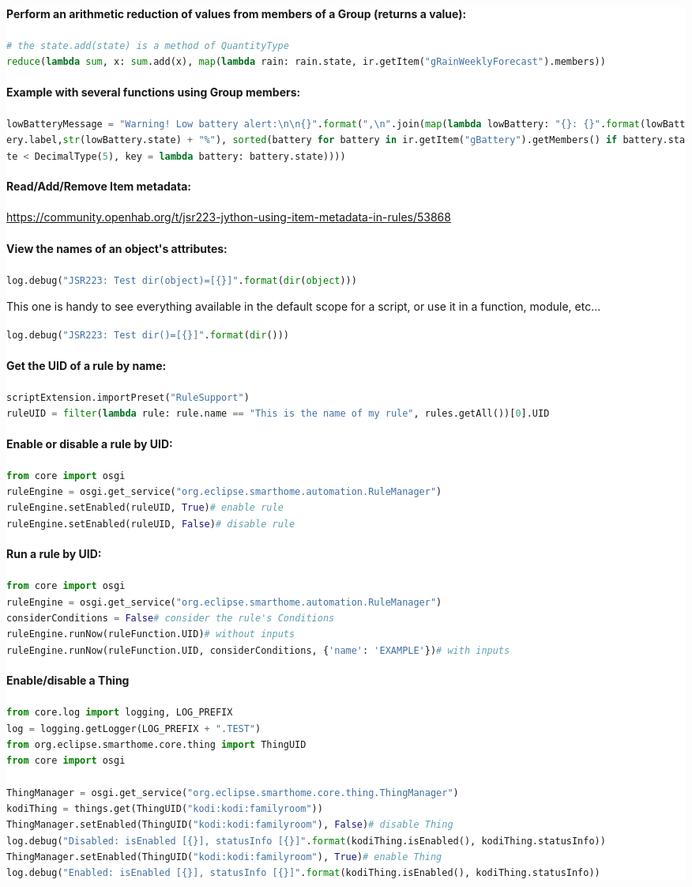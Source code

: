 #### Perform an arithmetic reduction of values from members of a Group (returns a value):
```python
# the state.add(state) is a method of QuantityType
reduce(lambda sum, x: sum.add(x), map(lambda rain: rain.state, ir.getItem("gRainWeeklyForecast").members))
```

#### Example with several functions using Group members:
```python
lowBatteryMessage = "Warning! Low battery alert:\n\n{}".format(",\n".join(map(lambda lowBattery: "{}: {}".format(lowBattery.label,str(lowBattery.state) + "%"), sorted(battery for battery in ir.getItem("gBattery").getMembers() if battery.state < DecimalType(5), key = lambda battery: battery.state))))
```

#### Read/Add/Remove Item metadata:
https://community.openhab.org/t/jsr223-jython-using-item-metadata-in-rules/53868

#### View the names of an object's attributes:
```python
log.debug("JSR223: Test dir(object)=[{}]".format(dir(object)))
```
This one is handy to see everything available in the default scope for a script, or use it in a function, module, etc...
```python
log.debug("JSR223: Test dir()=[{}]".format(dir()))
```

#### Get the UID of a rule by name:
```python
scriptExtension.importPreset("RuleSupport")
ruleUID = filter(lambda rule: rule.name == "This is the name of my rule", rules.getAll())[0].UID
```

#### Enable or disable a rule by UID:
```python
from core import osgi
ruleEngine = osgi.get_service("org.eclipse.smarthome.automation.RuleManager")
ruleEngine.setEnabled(ruleUID, True)# enable rule
ruleEngine.setEnabled(ruleUID, False)# disable rule
```

#### Run a rule by UID:
```python
from core import osgi
ruleEngine = osgi.get_service("org.eclipse.smarthome.automation.RuleManager")
considerConditions = False# consider the rule's Conditions
ruleEngine.runNow(ruleFunction.UID)# without inputs
ruleEngine.runNow(ruleFunction.UID, considerConditions, {'name': 'EXAMPLE'})# with inputs
```
#### Enable/disable a Thing
```python
from core.log import logging, LOG_PREFIX
log = logging.getLogger(LOG_PREFIX + ".TEST")
from org.eclipse.smarthome.core.thing import ThingUID
from core import osgi

ThingManager = osgi.get_service("org.eclipse.smarthome.core.thing.ThingManager")
kodiThing = things.get(ThingUID("kodi:kodi:familyroom"))
ThingManager.setEnabled(ThingUID("kodi:kodi:familyroom"), False)# disable Thing
log.debug("Disabled: isEnabled [{}], statusInfo [{}]".format(kodiThing.isEnabled(), kodiThing.statusInfo))
ThingManager.setEnabled(ThingUID("kodi:kodi:familyroom"), True)# enable Thing
log.debug("Enabled: isEnabled [{}], statusInfo [{}]".format(kodiThing.isEnabled(), kodiThing.statusInfo))
```